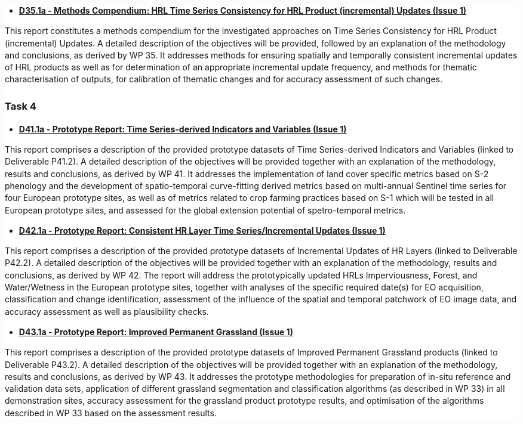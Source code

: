   - [**D35.1a - Methods Compendium: HRL Time Series Consistency for HRL Product (incremental) Updates (Issue 1)**](https://github.com/Sophie-Villerot/Sentinel-for-CLMS-Papers/blob/master/Publications_related_to_the_project_ECoLaSS/ECoLaSS_Public_Deliverables/Deliverables_Issue1/D35.1a-Methods_Compendium_HRL_Time_Series_Consistency_for_HRL_Product_Incremental_Updates_Issue1.pdf)

This report constitutes a methods compendium for the investigated approaches on Time Series Consistency for HRL Product (incremental) Updates. A detailed description of the objectives will be provided, followed by an explanation of the methodology and conclusions, as derived by WP 35. It addresses methods for ensuring spatially and temporally consistent incremental updates of HRL products as well as for determination of an appropriate incremental update frequency, and methods for thematic characterisation of outputs, for calibration of thematic changes and for accuracy assessment of such changes.

### Task 4

  - [**D41.1a - Prototype Report: Time Series-derived Indicators and Variables (Issue 1)**](https://github.com/Sophie-Villerot/Sentinel-for-CLMS-Papers/blob/master/Publications_related_to_the_project_ECoLaSS/ECoLaSS_Public_Deliverables/Deliverables_Issue1/D41.1a-Prototype_Report_Time_Series-derived_Indicators_and_Variables_Issue1.pdf)

This report comprises a description of the provided prototype datasets of Time Series-derived Indicators and Variables (linked to Deliverable P41.2). A detailed description of the objectives will be provided together with an explanation of the methodology, results and conclusions, as derived by WP 41. It addresses the implementation of land cover specific metrics based on S-2 phenology and the development of spatio-temporal curve-fitting derived metrics based on multi-annual Sentinel time series for four European prototype sites, as well as of metrics related to crop farming practices based on S-1 which will be tested in all European prototype sites, and assessed for the global extension potential of spetro-temporal metrics.

  - [**D42.1a - Prototype Report: Consistent HR Layer Time Series/Incremental Updates (Issue 1)**](https://github.com/Sophie-Villerot/Sentinel-for-CLMS-Papers/blob/master/Publications_related_to_the_project_ECoLaSS/ECoLaSS_Public_Deliverables/Deliverables_Issue1/D42.1a-Prototype_Report_Consistent_HR_Layer_Time_Series_Incremental_Updates_Issue1.pdf)

This report comprises a description of the provided prototype datasets of Incremental Updates of HR Layers (linked to Deliverable P42.2). A detailed description of the objectives will be provided together with an explanation of the methodology, results and conclusions, as derived by WP 42. The report will address the prototypically updated HRLs Imperviousness, Forest, and Water/Wetness in the European prototype sites, together with analyses of the specific required date(s) for EO acquisition, classification and change identification, assessment of the influence of the spatial and temporal patchwork of EO image data, and accuracy assessment as well as plausibility checks.

  - [**D43.1a - Prototype Report: Improved Permanent Grassland (Issue 1)**](https://github.com/Sophie-Villerot/Sentinel-for-CLMS-Papers/blob/master/Publications_related_to_the_project_ECoLaSS/ECoLaSS_Public_Deliverables/Deliverables_Issue1/D43.1a-Prototype_Report_Improved_Permanent_Grassland_Issue1.pdf)

This report comprises a description of the provided prototype datasets of Improved Permanent Grassland products (linked to Deliverable P43.2). A detailed description of the objectives will be provided together with an explanation of the methodology, results and conclusions, as derived by WP 43. It addresses the prototype methodologies for preparation of in-situ reference and validation data sets, application of different grassland segmentation and classification algorithms (as described in WP 33) in all demonstration sites, accuracy assessment for the grassland product prototype results, and optimisation of the algorithms described in WP 33 based on the assessment results.
